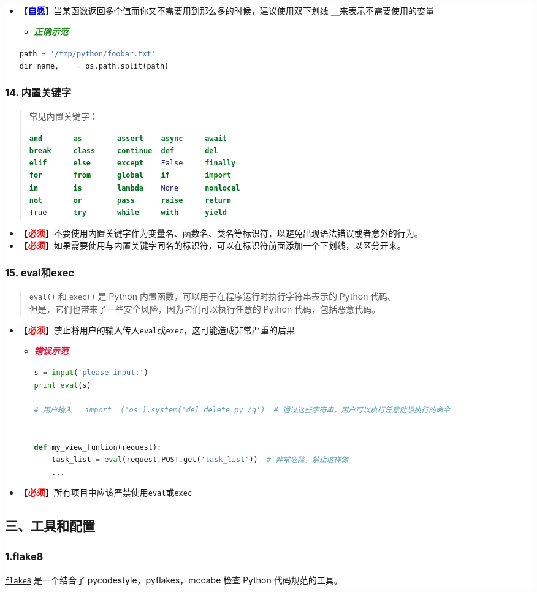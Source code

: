   - 【<span style="color: blue">**自愿**</span>】当某函数返回多个值而你又不需要用到那么多的时候，建议使用双下划线 `__`来表示不需要使用的变量

    - <span class="good_example_span" style="color:#228b22">***正确示范***</span>

    ```python
    path = '/tmp/python/foobar.txt'
    dir_name, __ = os.path.split(path)
    ```

### 14. 内置关键字
> 常见内置关键字：
> ```python
> and       as        assert    async     await
> break     class     continue  def       del
> elif      else      except    False     finally
> for       from      global    if        import
> in        is        lambda    None      nonlocal
> not       or        pass      raise     return
> True      try       while     with      yield
> ```

- 【<span style="color: red">**必须**</span>】不要使用内置关键字作为变量名、函数名、类名等标识符，以避免出现语法错误或者意外的行为。
- 【<span style="color: red">**必须**</span>】如果需要使用与内置关键字同名的标识符，可以在标识符前面添加一个下划线，以区分开来。

### 15. eval和exec

> `eval()` 和 `exec()` 是 Python 内置函数，可以用于在程序运行时执行字符串表示的 Python 代码。<br>但是，它们也带来了一些安全风险，因为它们可以执行任意的 Python 代码，包括恶意代码。

- 【<span style="color: red">**必须**</span>】禁止将用户的输入传入`eval`或`exec`，这可能造成非常严重的后果

  - <span class="bad_example_span" style="color:#dc143c">***错误示范***</span>

    ```python
    s = input('please input:')
    print eval(s)
    
    # 用户输入 __import__('os').system('del delete.py /q')  # 通过这些字符串，用户可以执行任意他想执行的命令
    
    
    def my_view_funtion(request):
        task_list = eval(request.POST.get('task_list'))  # 非常危险，禁止这样做
        ...
    ```

- 【<span style="color: red">**必须**</span>】所有项目中应该严禁使用`eval`或`exec`

## 三、工具和配置

### 1.flake8

[`flake8`](https://flake8.pycqa.org/) 是一个结合了 pycodestyle，pyflakes，mccabe 检查 Python 代码规范的工具。
